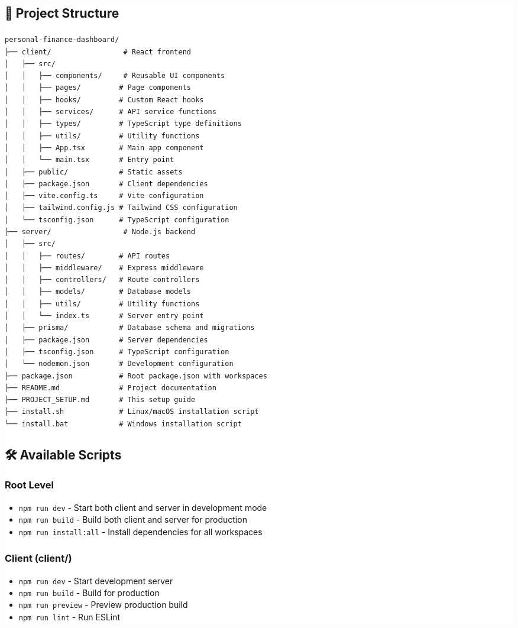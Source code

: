 ## 📁 Project Structure

```
personal-finance-dashboard/
├── client/                 # React frontend
│   ├── src/
│   │   ├── components/     # Reusable UI components
│   │   ├── pages/         # Page components
│   │   ├── hooks/         # Custom React hooks
│   │   ├── services/      # API service functions
│   │   ├── types/         # TypeScript type definitions
│   │   ├── utils/         # Utility functions
│   │   ├── App.tsx        # Main app component
│   │   └── main.tsx       # Entry point
│   ├── public/            # Static assets
│   ├── package.json       # Client dependencies
│   ├── vite.config.ts     # Vite configuration
│   ├── tailwind.config.js # Tailwind CSS configuration
│   └── tsconfig.json      # TypeScript configuration
├── server/                 # Node.js backend
│   ├── src/
│   │   ├── routes/        # API routes
│   │   ├── middleware/    # Express middleware
│   │   ├── controllers/   # Route controllers
│   │   ├── models/        # Database models
│   │   ├── utils/         # Utility functions
│   │   └── index.ts       # Server entry point
│   ├── prisma/            # Database schema and migrations
│   ├── package.json       # Server dependencies
│   ├── tsconfig.json      # TypeScript configuration
│   └── nodemon.json       # Development configuration
├── package.json           # Root package.json with workspaces
├── README.md              # Project documentation
├── PROJECT_SETUP.md       # This setup guide
├── install.sh             # Linux/macOS installation script
└── install.bat            # Windows installation script
```

## 🛠️ Available Scripts

### Root Level
- `npm run dev` - Start both client and server in development mode
- `npm run build` - Build both client and server for production
- `npm run install:all` - Install dependencies for all workspaces

### Client (client/)
- `npm run dev` - Start development server
- `npm run build` - Build for production
- `npm run preview` - Preview production build
- `npm run lint` - Run ESLint

